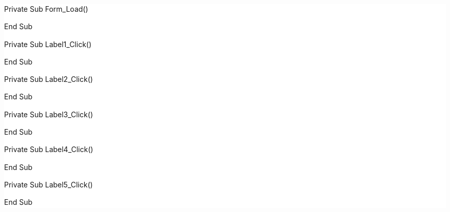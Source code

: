 Private Sub Form_Load()

End Sub

Private Sub Label1_Click()

End Sub

Private Sub Label2_Click()

End Sub

Private Sub Label3_Click()

End Sub

Private Sub Label4_Click()

End Sub

Private Sub Label5_Click()

End Sub










